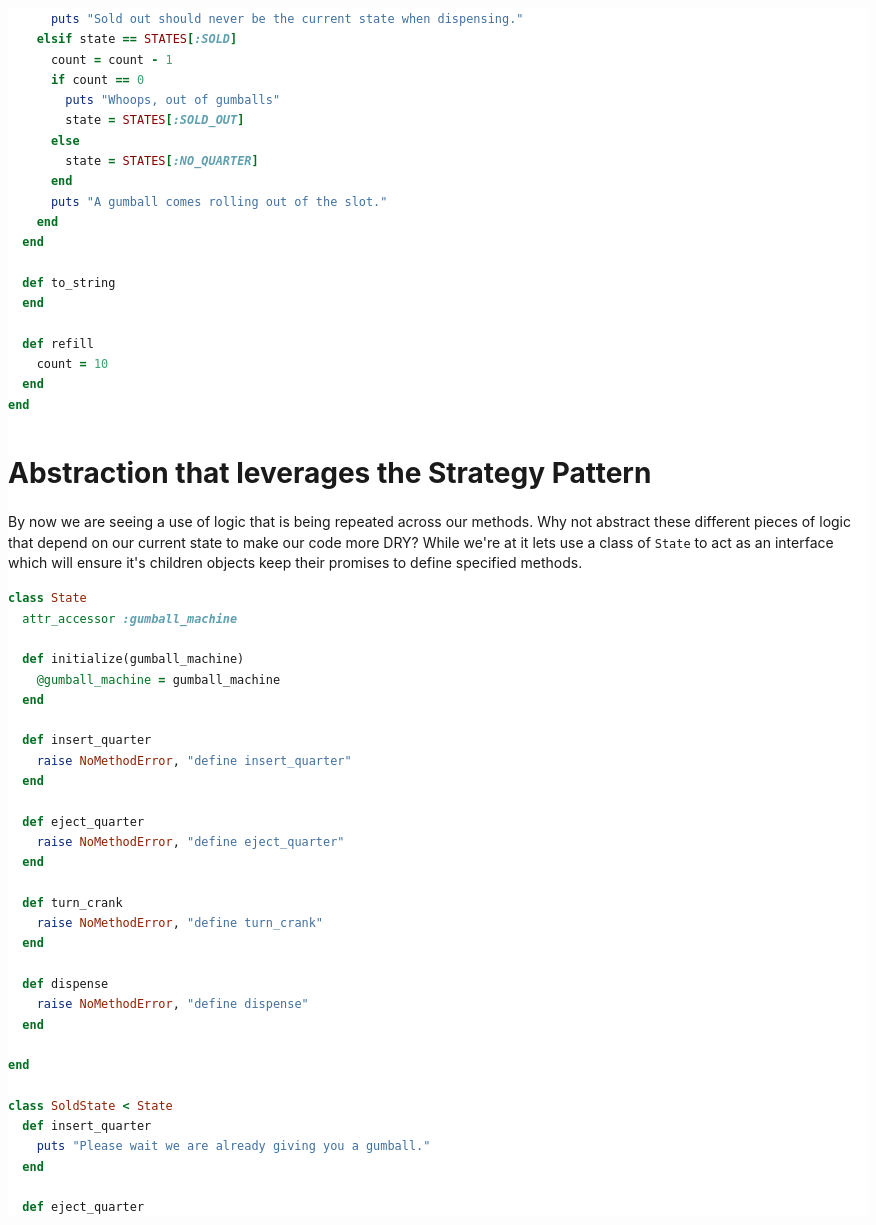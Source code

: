 ```ruby
      puts "Sold out should never be the current state when dispensing."
    elsif state == STATES[:SOLD]
      count = count - 1
      if count == 0
        puts "Whoops, out of gumballs"
        state = STATES[:SOLD_OUT]
      else
        state = STATES[:NO_QUARTER]
      end
      puts "A gumball comes rolling out of the slot."
    end
  end

  def to_string
  end

  def refill
    count = 10
  end
end

```

# Abstraction that leverages the Strategy Pattern

By now we are seeing a use of logic that is being repeated across our
methods. Why not abstract these different pieces of logic that depend
on our current state to make our code more DRY? While we're at it lets
use a class of `State` to act as an interface which will ensure
it's children objects keep their promises to define specified methods.

```ruby
class State
  attr_accessor :gumball_machine

  def initialize(gumball_machine)
    @gumball_machine = gumball_machine
  end

  def insert_quarter
    raise NoMethodError, "define insert_quarter"
  end

  def eject_quarter
    raise NoMethodError, "define eject_quarter"
  end

  def turn_crank
    raise NoMethodError, "define turn_crank"
  end

  def dispense
    raise NoMethodError, "define dispense"
  end

end

class SoldState < State
  def insert_quarter
    puts "Please wait we are already giving you a gumball."
  end

  def eject_quarter
```
